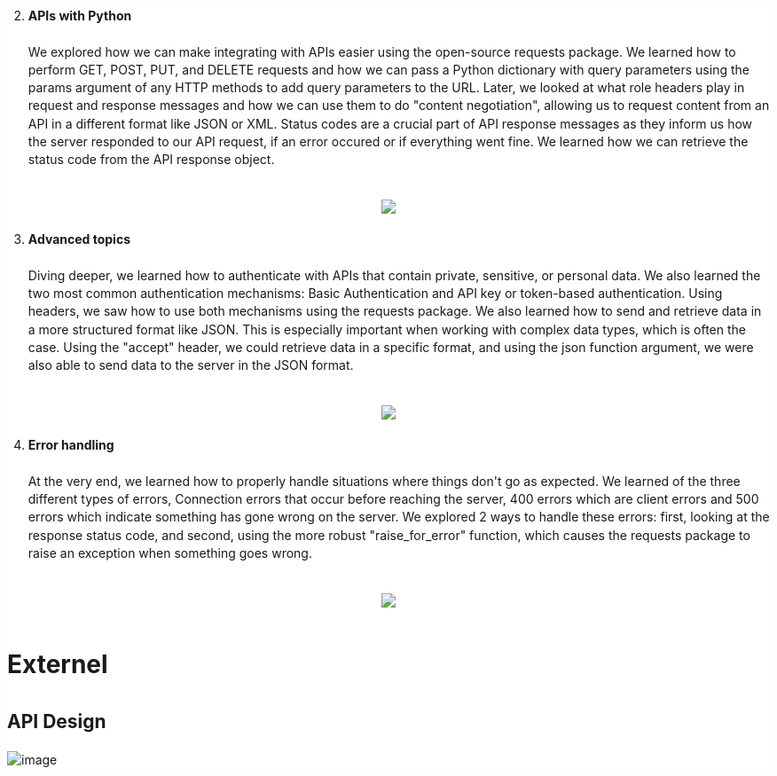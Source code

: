 
2. **APIs with Python**<br><br>
We explored how we can make integrating with APIs easier using the open-source requests package. We learned how to perform GET, POST, PUT, and DELETE requests and how we can pass a Python dictionary with query parameters using the params argument of any HTTP methods to add query parameters to the URL. Later, we looked at what role headers play in request and response messages and how we can use them to do "content negotiation", allowing us to request content from an API in a different format like JSON or XML. Status codes are a crucial part of API response messages as they inform us how the server responded to our API request, if an error occured or if everything went fine. We learned how we can retrieve the status code from the API response object.<br><br>
<p align="center"><img src="https://github.com/user-attachments/assets/2a35d0db-67ff-46ff-b740-d78646451c2a" width="700"></p>


3. **Advanced topics**<br><br>
Diving deeper, we learned how to authenticate with APIs that contain private, sensitive, or personal data. We also learned the two most common authentication mechanisms: Basic Authentication and API key or token-based authentication. Using headers, we saw how to use both mechanisms using the requests package. We also learned how to send and retrieve data in a more structured format like JSON. This is especially important when working with complex data types, which is often the case. Using the "accept" header, we could retrieve data in a specific format, and using the json function argument, we were also able to send data to the server in the JSON format.<br><br>
<p align="center"><img src="https://github.com/user-attachments/assets/3bc3a360-5785-4431-8db4-82acdef44f53" width="700"></p>


4. **Error handling**<br><br>
At the very end, we learned how to properly handle situations where things don't go as expected. We learned of the three different types of errors, Connection errors that occur before reaching the server, 400 errors which are client errors and 500 errors which indicate something has gone wrong on the server. We explored 2 ways to handle these errors: first, looking at the response status code, and second, using the more robust "raise_for_error" function, which causes the requests package to raise an exception when something goes wrong.<br><br>

<p align="center"><img src="https://github.com/user-attachments/assets/cf894d81-2dad-4efe-bcde-683921e8112a" width="700"></p>


# Externel
## API Design
![image](https://github.com/user-attachments/assets/b0b630b6-6d81-4d6c-bde6-09230098eda0)
